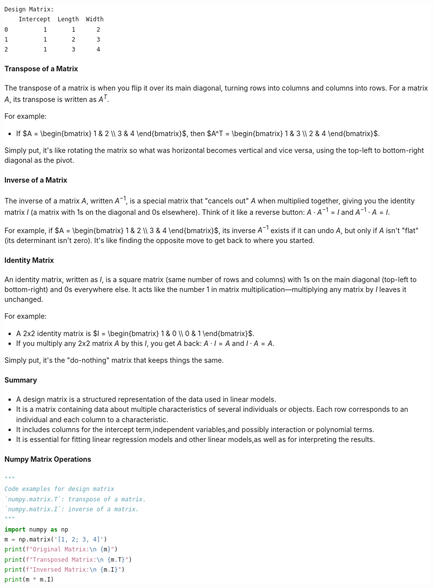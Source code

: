     Design Matrix:
        Intercept  Length  Width
    0          1       1      2
    1          1       2      3
    2          1       3      4


#### Transpose of a Matrix
The transpose of a matrix is when you flip it over its main diagonal, turning rows into columns and columns into rows. For a matrix $A$, its transpose is written as $A^T$.

For example:
- If $A = \begin{bmatrix} 1 & 2 \\ 3 & 4 \end{bmatrix}$, then $A^T = \begin{bmatrix} 1 & 3 \\ 2 & 4 \end{bmatrix}$.

Simply put, it's like rotating the matrix so what was horizontal becomes vertical and vice versa, using the top-left to bottom-right diagonal as the pivot.

#### Inverse of a Matrix
The inverse of a matrix $A$, written $A^{-1}$, is a special matrix that "cancels out" $A$ when multiplied together, giving you the identity matrix $I$ (a matrix with 1s on the diagonal and 0s elsewhere). Think of it like a reverse button: $A \cdot A^{-1} = I$ and $A^{-1} \cdot A = I$.

For example, if $A = \begin{bmatrix} 1 & 2 \\ 3 & 4 \end{bmatrix}$, its inverse $A^{-1}$ exists if it can undo $A$, but only if $A$ isn't "flat" (its determinant isn't zero). It's like finding the opposite move to get back to where you started.

#### Identity Matrix
An identity matrix, written as $I$, is a square matrix (same number of rows and columns) with 1s on the main diagonal (top-left to bottom-right) and 0s everywhere else. It acts like the number 1 in matrix multiplication—multiplying any matrix by $I$ leaves it unchanged.

For example:
- A 2x2 identity matrix is $I = \begin{bmatrix} 1 & 0 \\ 0 & 1 \end{bmatrix}$.
- If you multiply any 2x2 matrix $A$ by this $I$, you get $A$ back: $A \cdot I = A$ and $I \cdot A = A$.

Simply put, it's the "do-nothing" matrix that keeps things the same.

#### Summary
- A design matrix is a structured representation of the data used in linear models.
- It is a matrix containing data about multiple characteristics of several individuals or objects. Each row corresponds to an individual and each column to a characteristic.
- It includes columns for the intercept term,independent variables,and possibly interaction or polynomial terms.
- It is essential for fitting linear regression models and other linear models,as well as for interpreting the results.

#### Numpy Matrix Operations


```python
"""
Code examples for design matrix
`numpy.matrix.T`: transpose of a matrix.
`numpy.matrix.I`: inverse of a matrix.
"""
import numpy as np
m = np.matrix('[1, 2; 3, 4]')
print(f"Original Matrix:\n {m}")
print(f"Transposed Matrix:\n {m.T}")
print(f"Inversed Matrix:\n {m.I}")
print(m * m.I)
```
